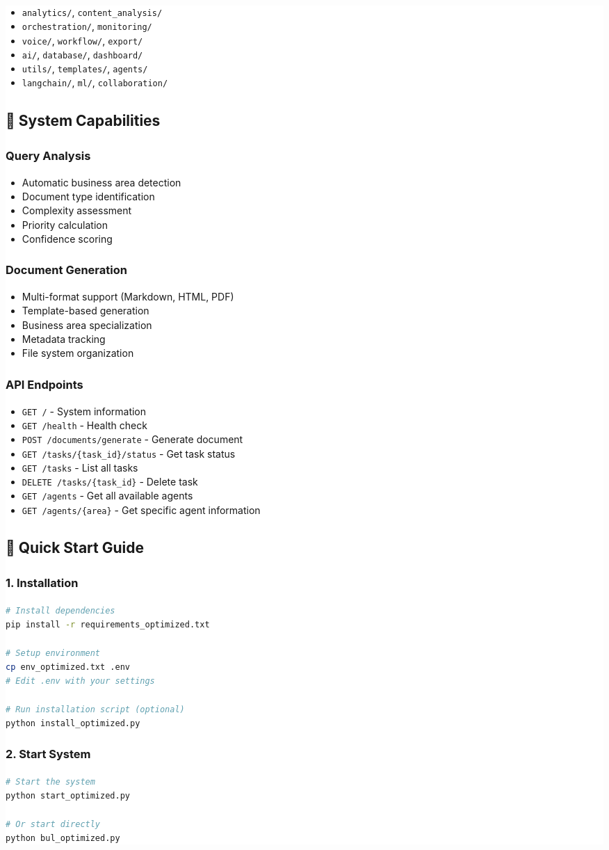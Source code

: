 - `analytics/`, `content_analysis/`
- `orchestration/`, `monitoring/`
- `voice/`, `workflow/`, `export/`
- `ai/`, `database/`, `dashboard/`
- `utils/`, `templates/`, `agents/`
- `langchain/`, `ml/`, `collaboration/`

## 🎯 System Capabilities

### Query Analysis
- Automatic business area detection
- Document type identification
- Complexity assessment
- Priority calculation
- Confidence scoring

### Document Generation
- Multi-format support (Markdown, HTML, PDF)
- Template-based generation
- Business area specialization
- Metadata tracking
- File system organization

### API Endpoints
- `GET /` - System information
- `GET /health` - Health check
- `POST /documents/generate` - Generate document
- `GET /tasks/{task_id}/status` - Get task status
- `GET /tasks` - List all tasks
- `DELETE /tasks/{task_id}` - Delete task
- `GET /agents` - Get all available agents
- `GET /agents/{area}` - Get specific agent information

## 🚀 Quick Start Guide

### 1. Installation
```bash
# Install dependencies
pip install -r requirements_optimized.txt

# Setup environment
cp env_optimized.txt .env
# Edit .env with your settings

# Run installation script (optional)
python install_optimized.py
```

### 2. Start System
```bash
# Start the system
python start_optimized.py

# Or start directly
python bul_optimized.py
```
